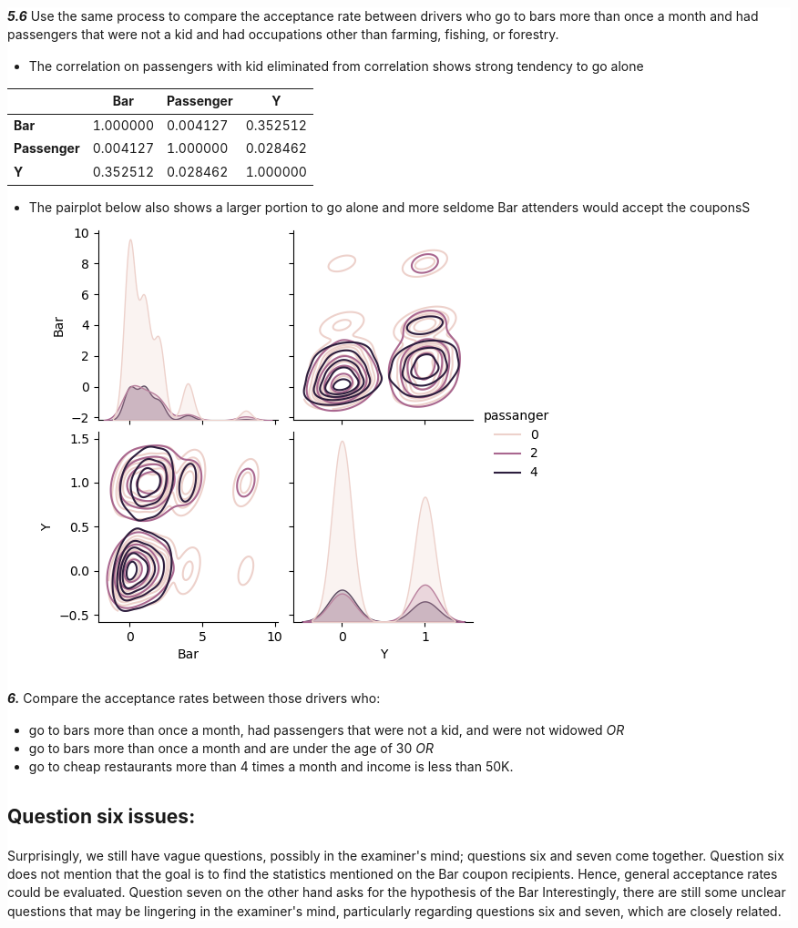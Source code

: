 ***5.6*** Use the same process to compare the acceptance rate between drivers who go to bars more than once a month and had passengers that were not a kid and had occupations other than farming, fishing, or forestry.

- The correlation on passengers with kid eliminated from correlation shows strong tendency to go alone

|            | Bar       | Passenger | Y        |
|------------|-----------|-----------|----------|
| **Bar**    | 1.000000  | 0.004127  | 0.352512 |
| **Passenger** | 0.004127  | 1.000000  | 0.028462 |
| **Y**      | 0.352512  | 0.028462  | 1.000000 |
- The pairplot below also shows a larger portion to go alone and more seldome Bar attenders  would accept the couponsS
![png](images/pairplotPassengerBarNoKidAcceptance.png)

***6.*** Compare the acceptance rates between those drivers who:

- go to bars more than once a month, had passengers that were not a kid, and were not widowed *OR*
- go to bars more than once a month and are under the age of 30 *OR*
- go to cheap restaurants more than 4 times a month and income is less than 50K.

## Question six issues:
Surprisingly, we still have vague questions, possibly in the examiner's mind; questions six and seven come together. Question six does not mention that the goal is to find the statistics mentioned on the Bar coupon recipients. Hence, general acceptance rates could be evaluated.
Question seven on the other hand asks for the hypothesis of the Bar Interestingly, there are still some unclear questions that may be lingering in the examiner's mind, particularly regarding questions six and seven, which are closely related. 
